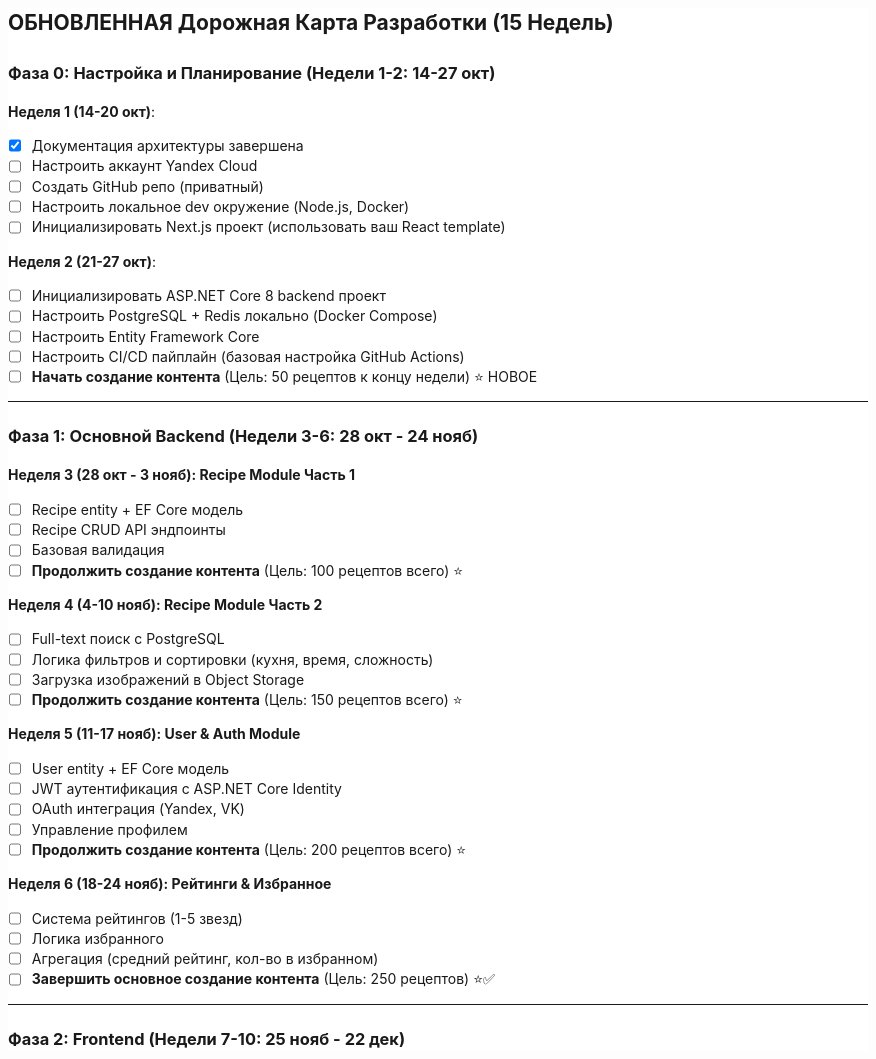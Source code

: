 
## ОБНОВЛЕННАЯ Дорожная Карта Разработки (15 Недель)

### Фаза 0: Настройка и Планирование (Недели 1-2: 14-27 окт)

**Неделя 1 (14-20 окт)**:
- [x] Документация архитектуры завершена
- [ ] Настроить аккаунт Yandex Cloud
- [ ] Создать GitHub репо (приватный)
- [ ] Настроить локальное dev окружение (Node.js, Docker)
- [ ] Инициализировать Next.js проект (использовать ваш React template)

**Неделя 2 (21-27 окт)**:
- [ ] Инициализировать ASP.NET Core 8 backend проект
- [ ] Настроить PostgreSQL + Redis локально (Docker Compose)
- [ ] Настроить Entity Framework Core
- [ ] Настроить CI/CD пайплайн (базовая настройка GitHub Actions)
- [ ] **Начать создание контента** (Цель: 50 рецептов к концу недели) ⭐ НОВОЕ

---

### Фаза 1: Основной Backend (Недели 3-6: 28 окт - 24 нояб)

**Неделя 3 (28 окт - 3 нояб): Recipe Module Часть 1**
- [ ] Recipe entity + EF Core модель
- [ ] Recipe CRUD API эндпоинты
- [ ] Базовая валидация
- [ ] **Продолжить создание контента** (Цель: 100 рецептов всего) ⭐

**Неделя 4 (4-10 нояб): Recipe Module Часть 2**
- [ ] Full-text поиск с PostgreSQL
- [ ] Логика фильтров и сортировки (кухня, время, сложность)
- [ ] Загрузка изображений в Object Storage
- [ ] **Продолжить создание контента** (Цель: 150 рецептов всего) ⭐

**Неделя 5 (11-17 нояб): User & Auth Module**
- [ ] User entity + EF Core модель
- [ ] JWT аутентификация с ASP.NET Core Identity
- [ ] OAuth интеграция (Yandex, VK)
- [ ] Управление профилем
- [ ] **Продолжить создание контента** (Цель: 200 рецептов всего) ⭐

**Неделя 6 (18-24 нояб): Рейтинги & Избранное**
- [ ] Система рейтингов (1-5 звезд)
- [ ] Логика избранного
- [ ] Агрегация (средний рейтинг, кол-во в избранном)
- [ ] **Завершить основное создание контента** (Цель: 250 рецептов) ⭐✅

---

### Фаза 2: Frontend (Недели 7-10: 25 нояб - 22 дек)
